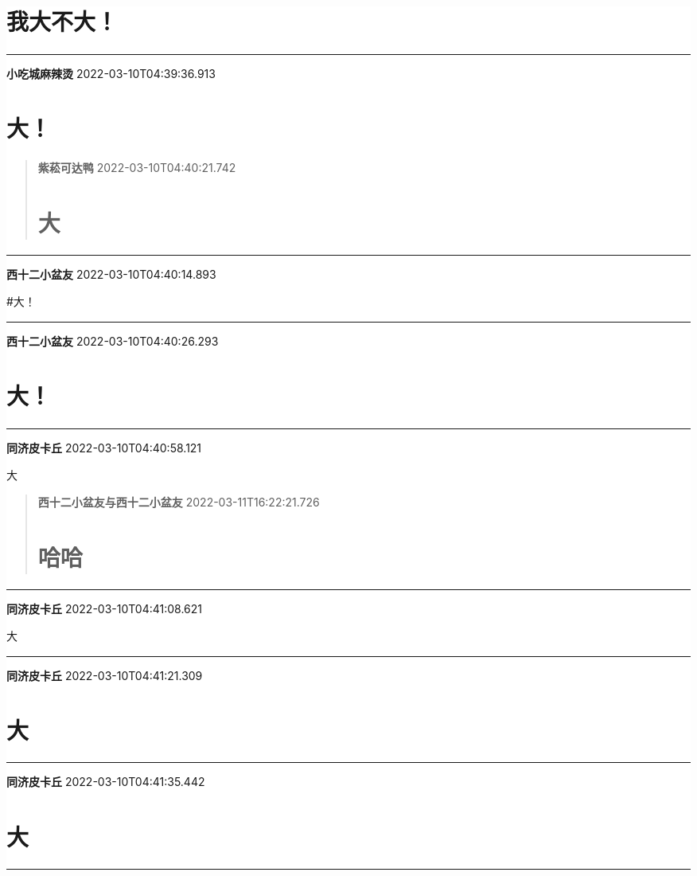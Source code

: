 # 我大不大！

---

**小吃城麻辣烫** 2022-03-10T04:39:36.913

# 大！

> **紫菘可达鸭** 2022-03-10T04:40:21.742
> 
> # 大


---

**西十二小盆友** 2022-03-10T04:40:14.893

#大！

---

**西十二小盆友** 2022-03-10T04:40:26.293

# 大！

---

**同济皮卡丘** 2022-03-10T04:40:58.121

大

> **西十二小盆友与西十二小盆友** 2022-03-11T16:22:21.726
> 
> # 哈哈


---

**同济皮卡丘** 2022-03-10T04:41:08.621

大

---

**同济皮卡丘** 2022-03-10T04:41:21.309

# 大

---

**同济皮卡丘** 2022-03-10T04:41:35.442

#   大

---